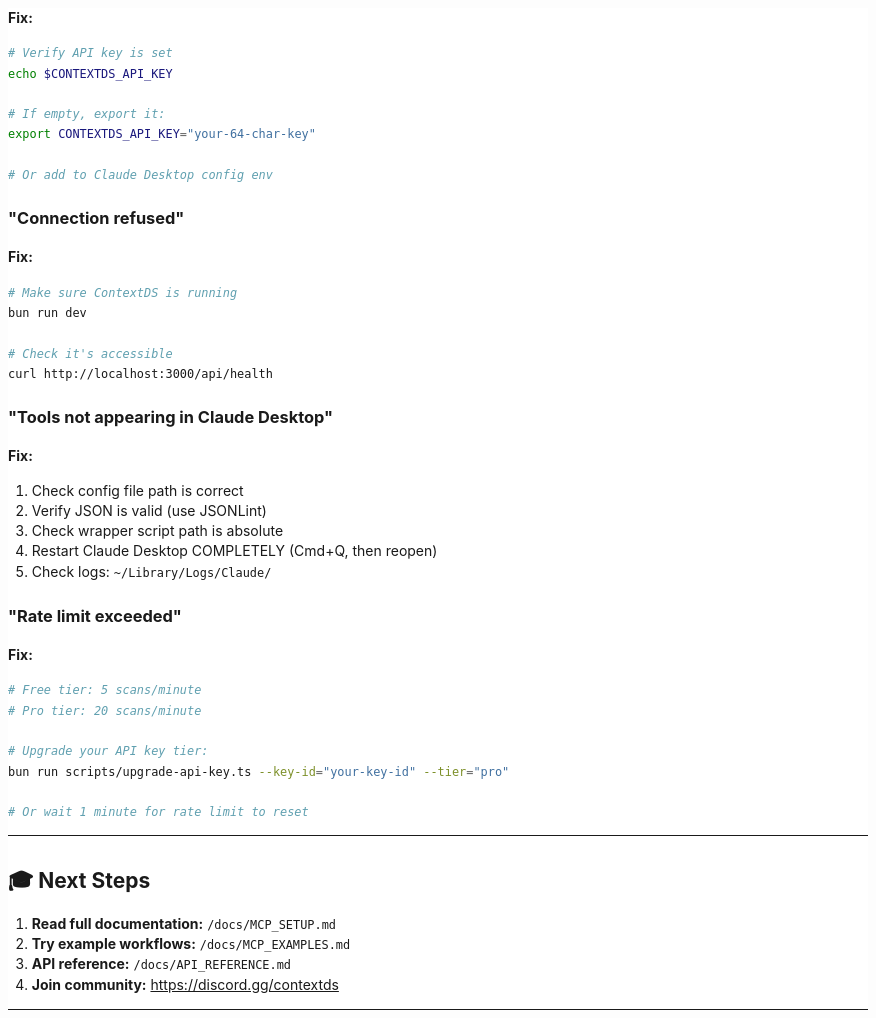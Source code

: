 **Fix:**
```bash
# Verify API key is set
echo $CONTEXTDS_API_KEY

# If empty, export it:
export CONTEXTDS_API_KEY="your-64-char-key"

# Or add to Claude Desktop config env
```

### "Connection refused"

**Fix:**
```bash
# Make sure ContextDS is running
bun run dev

# Check it's accessible
curl http://localhost:3000/api/health
```

### "Tools not appearing in Claude Desktop"

**Fix:**
1. Check config file path is correct
2. Verify JSON is valid (use JSONLint)
3. Check wrapper script path is absolute
4. Restart Claude Desktop COMPLETELY (Cmd+Q, then reopen)
5. Check logs: `~/Library/Logs/Claude/`

### "Rate limit exceeded"

**Fix:**
```bash
# Free tier: 5 scans/minute
# Pro tier: 20 scans/minute

# Upgrade your API key tier:
bun run scripts/upgrade-api-key.ts --key-id="your-key-id" --tier="pro"

# Or wait 1 minute for rate limit to reset
```

---

## 🎓 Next Steps

1. **Read full documentation:** `/docs/MCP_SETUP.md`
2. **Try example workflows:** `/docs/MCP_EXAMPLES.md`
3. **API reference:** `/docs/API_REFERENCE.md`
4. **Join community:** https://discord.gg/contextds

---